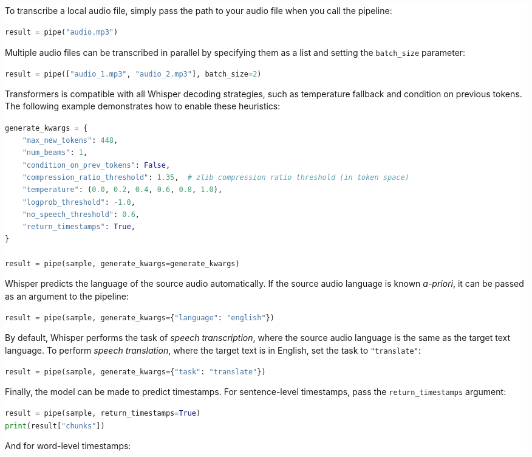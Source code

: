 To transcribe a local audio file, simply pass the path to your audio file when you call the pipeline:

```python
result = pipe("audio.mp3")
```

Multiple audio files can be transcribed in parallel by specifying them as a list and setting the `batch_size` parameter:

```python
result = pipe(["audio_1.mp3", "audio_2.mp3"], batch_size=2)
```

Transformers is compatible with all Whisper decoding strategies, such as temperature fallback and condition on previous
tokens. The following example demonstrates how to enable these heuristics:

```python
generate_kwargs = {
    "max_new_tokens": 448,
    "num_beams": 1,
    "condition_on_prev_tokens": False,
    "compression_ratio_threshold": 1.35,  # zlib compression ratio threshold (in token space)
    "temperature": (0.0, 0.2, 0.4, 0.6, 0.8, 1.0),
    "logprob_threshold": -1.0,
    "no_speech_threshold": 0.6,
    "return_timestamps": True,
}

result = pipe(sample, generate_kwargs=generate_kwargs)
```

Whisper predicts the language of the source audio automatically. If the source audio language is known *a-priori*, it
can be passed as an argument to the pipeline:

```python
result = pipe(sample, generate_kwargs={"language": "english"})
```

By default, Whisper performs the task of *speech transcription*, where the source audio language is the same as the target
text language. To perform *speech translation*, where the target text is in English, set the task to `"translate"`:

```python
result = pipe(sample, generate_kwargs={"task": "translate"})
```

Finally, the model can be made to predict timestamps. For sentence-level timestamps, pass the `return_timestamps` argument:

```python
result = pipe(sample, return_timestamps=True)
print(result["chunks"])
```

And for word-level timestamps:
